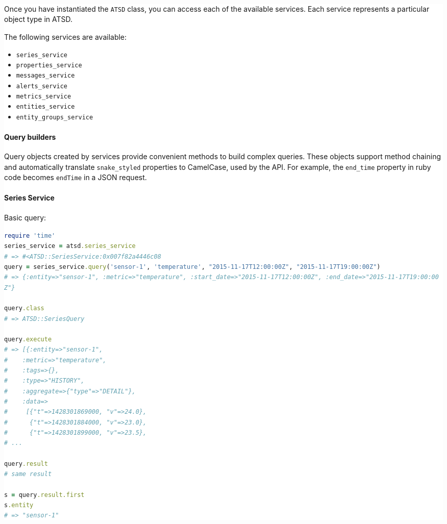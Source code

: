 Once you have instantiated the `ATSD` class, you can access each of the available services. Each service represents a particular object type in ATSD.

The following services are available:

* `series_service`
* `properties_service`
* `messages_service`
* `alerts_service`
* `metrics_service`
* `entities_service`
* `entity_groups_service`

#### Query builders

Query objects created by services provide convenient methods to build complex queries. These objects support method chaining and automatically translate `snake_styled` properties to CamelCase, used by the API. For example, the `end_time` property in ruby code becomes `endTime` in a JSON request.

#### Series Service

Basic query:

```ruby
require 'time'
series_service = atsd.series_service
# => #<ATSD::SeriesService:0x007f82a4446c08
query = series_service.query('sensor-1', 'temperature', "2015-11-17T12:00:00Z", "2015-11-17T19:00:00Z")
# => {:entity=>"sensor-1", :metric=>"temperature", :start_date=>"2015-11-17T12:00:00Z", :end_date=>"2015-11-17T19:00:00Z"}

query.class
# => ATSD::SeriesQuery

query.execute
# => [{:entity=>"sensor-1",
#    :metric=>"temperature",
#    :tags=>{},
#    :type=>"HISTORY",
#    :aggregate=>{"type"=>"DETAIL"},
#    :data=>
#     [{"t"=>1428301869000, "v"=>24.0},
#      {"t"=>1428301884000, "v"=>23.0},
#      {"t"=>1428301899000, "v"=>23.5},
# ...

query.result
# same result

s = query.result.first
s.entity
# => "sensor-1"
```

